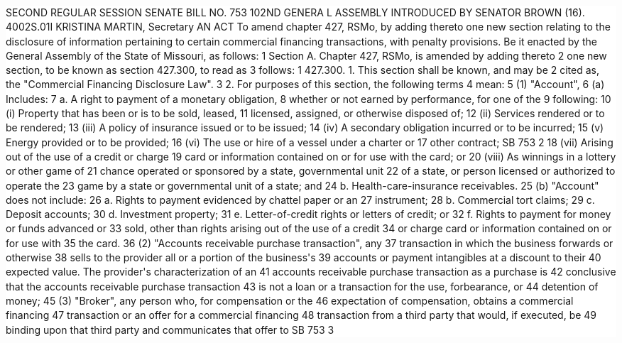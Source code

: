 SECOND REGULAR SESSION
SENATE BILL NO. 753
102ND GENERA L ASSEMBLY
INTRODUCED BY SENATOR BROWN (16).
4002S.01I KRISTINA MARTIN, Secretary
AN ACT
To amend chapter 427, RSMo, by adding thereto one new section relating to the disclosure of
information pertaining to certain commercial financing transactions, with penalty
provisions.
Be it enacted by the General Assembly of the State of Missouri, as follows:
1 Section A. Chapter 427, RSMo, is amended by adding thereto
2 one new section, to be known as section 427.300, to read as
3 follows:
1 427.300. 1. This section shall be known, and may be
2 cited as, the "Commercial Financing Disclosure Law".
3 2. For purposes of this section, the following terms
4 mean:
5 (1) "Account",
6 (a) Includes:
7 a. A right to payment of a monetary obligation,
8 whether or not earned by performance, for one of the
9 following:
10 (i) Property that has been or is to be sold, leased,
11 licensed, assigned, or otherwise disposed of;
12 (ii) Services rendered or to be rendered;
13 (iii) A policy of insurance issued or to be issued;
14 (iv) A secondary obligation incurred or to be incurred;
15 (v) Energy provided or to be provided;
16 (vi) The use or hire of a vessel under a charter or
17 other contract;
SB 753 2
18 (vii) Arising out of the use of a credit or charge
19 card or information contained on or for use with the card; or
20 (viii) As winnings in a lottery or other game of
21 chance operated or sponsored by a state, governmental unit
22 of a state, or person licensed or authorized to operate the
23 game by a state or governmental unit of a state; and
24 b. Health-care-insurance receivables.
25 (b) "Account" does not include:
26 a. Rights to payment evidenced by chattel paper or an
27 instrument;
28 b. Commercial tort claims;
29 c. Deposit accounts;
30 d. Investment property;
31 e. Letter-of-credit rights or letters of credit; or
32 f. Rights to payment for money or funds advanced or
33 sold, other than rights arising out of the use of a credit
34 or charge card or information contained on or for use with
35 the card.
36 (2) "Accounts receivable purchase transaction", any
37 transaction in which the business forwards or otherwise
38 sells to the provider all or a portion of the business's
39 accounts or payment intangibles at a discount to their
40 expected value. The provider's characterization of an
41 accounts receivable purchase transaction as a purchase is
42 conclusive that the accounts receivable purchase transaction
43 is not a loan or a transaction for the use, forbearance, or
44 detention of money;
45 (3) "Broker", any person who, for compensation or the
46 expectation of compensation, obtains a commercial financing
47 transaction or an offer for a commercial financing
48 transaction from a third party that would, if executed, be
49 binding upon that third party and communicates that offer to
SB 753 3